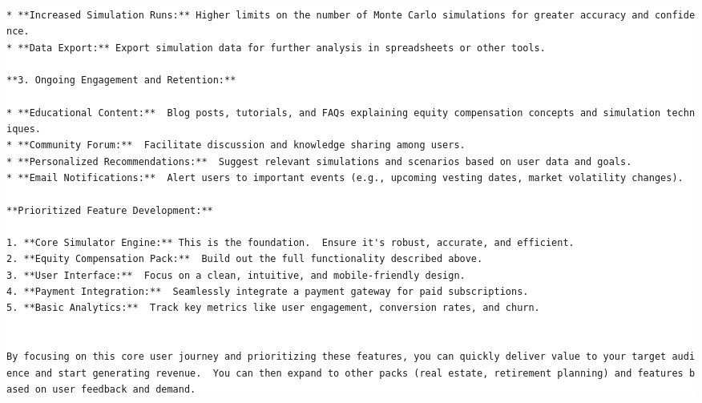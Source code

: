 ```
* **Increased Simulation Runs:** Higher limits on the number of Monte Carlo simulations for greater accuracy and confidence.
* **Data Export:** Export simulation data for further analysis in spreadsheets or other tools.

**3. Ongoing Engagement and Retention:**

* **Educational Content:**  Blog posts, tutorials, and FAQs explaining equity compensation concepts and simulation techniques.
* **Community Forum:**  Facilitate discussion and knowledge sharing among users.
* **Personalized Recommendations:**  Suggest relevant simulations and scenarios based on user data and goals.
* **Email Notifications:**  Alert users to important events (e.g., upcoming vesting dates, market volatility changes).

**Prioritized Feature Development:**

1. **Core Simulator Engine:** This is the foundation.  Ensure it's robust, accurate, and efficient.
2. **Equity Compensation Pack:**  Build out the full functionality described above.
3. **User Interface:**  Focus on a clean, intuitive, and mobile-friendly design.
4. **Payment Integration:**  Seamlessly integrate a payment gateway for paid subscriptions.
5. **Basic Analytics:**  Track key metrics like user engagement, conversion rates, and churn.


By focusing on this core user journey and prioritizing these features, you can quickly deliver value to your target audience and start generating revenue.  You can then expand to other packs (real estate, retirement planning) and features based on user feedback and demand.
```
